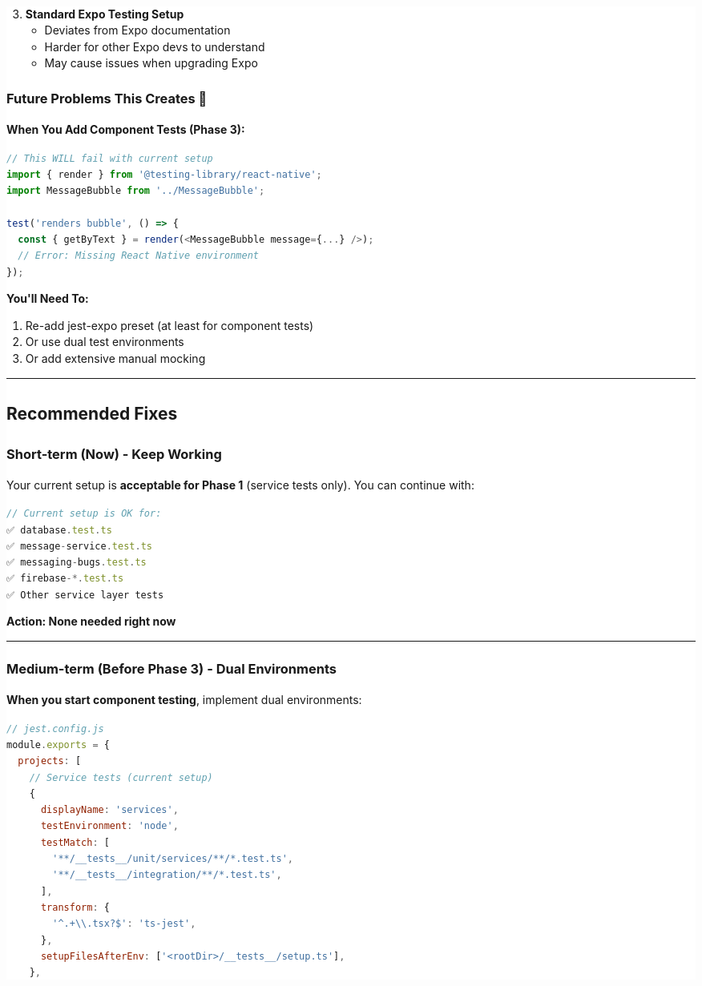 3. **Standard Expo Testing Setup**
   - Deviates from Expo documentation
   - Harder for other Expo devs to understand
   - May cause issues when upgrading Expo

### Future Problems This Creates 🔴

**When You Add Component Tests (Phase 3):**

```typescript
// This WILL fail with current setup
import { render } from '@testing-library/react-native';
import MessageBubble from '../MessageBubble';

test('renders bubble', () => {
  const { getByText } = render(<MessageBubble message={...} />);
  // Error: Missing React Native environment
});
```

**You'll Need To:**
1. Re-add jest-expo preset (at least for component tests)
2. Or use dual test environments
3. Or add extensive manual mocking

---

## Recommended Fixes

### Short-term (Now) - Keep Working

Your current setup is **acceptable for Phase 1** (service tests only). You can continue with:

```javascript
// Current setup is OK for:
✅ database.test.ts
✅ message-service.test.ts
✅ messaging-bugs.test.ts
✅ firebase-*.test.ts
✅ Other service layer tests
```

**Action: None needed right now**

---

### Medium-term (Before Phase 3) - Dual Environments

**When you start component testing**, implement dual environments:

```javascript
// jest.config.js
module.exports = {
  projects: [
    // Service tests (current setup)
    {
      displayName: 'services',
      testEnvironment: 'node',
      testMatch: [
        '**/__tests__/unit/services/**/*.test.ts',
        '**/__tests__/integration/**/*.test.ts',
      ],
      transform: {
        '^.+\\.tsx?$': 'ts-jest',
      },
      setupFilesAfterEnv: ['<rootDir>/__tests__/setup.ts'],
    },
```
